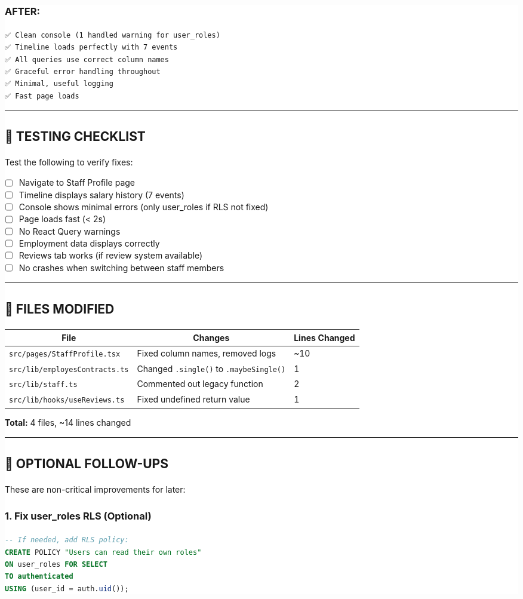 ### **AFTER:**
```
✅ Clean console (1 handled warning for user_roles)
✅ Timeline loads perfectly with 7 events
✅ All queries use correct column names
✅ Graceful error handling throughout
✅ Minimal, useful logging
✅ Fast page loads
```

---

## 🎯 **TESTING CHECKLIST**

Test the following to verify fixes:

- [ ] Navigate to Staff Profile page
- [ ] Timeline displays salary history (7 events)
- [ ] Console shows minimal errors (only user_roles if RLS not fixed)
- [ ] Page loads fast (< 2s)
- [ ] No React Query warnings
- [ ] Employment data displays correctly
- [ ] Reviews tab works (if review system available)
- [ ] No crashes when switching between staff members

---

## 📝 **FILES MODIFIED**

| File | Changes | Lines Changed |
|------|---------|---------------|
| `src/pages/StaffProfile.tsx` | Fixed column names, removed logs | ~10 |
| `src/lib/employesContracts.ts` | Changed `.single()` to `.maybeSingle()` | 1 |
| `src/lib/staff.ts` | Commented out legacy function | 2 |
| `src/lib/hooks/useReviews.ts` | Fixed undefined return value | 1 |

**Total:** 4 files, ~14 lines changed

---

## 🚀 **OPTIONAL FOLLOW-UPS**

These are non-critical improvements for later:

### **1. Fix user_roles RLS (Optional)**
```sql
-- If needed, add RLS policy:
CREATE POLICY "Users can read their own roles" 
ON user_roles FOR SELECT 
TO authenticated 
USING (user_id = auth.uid());
```
